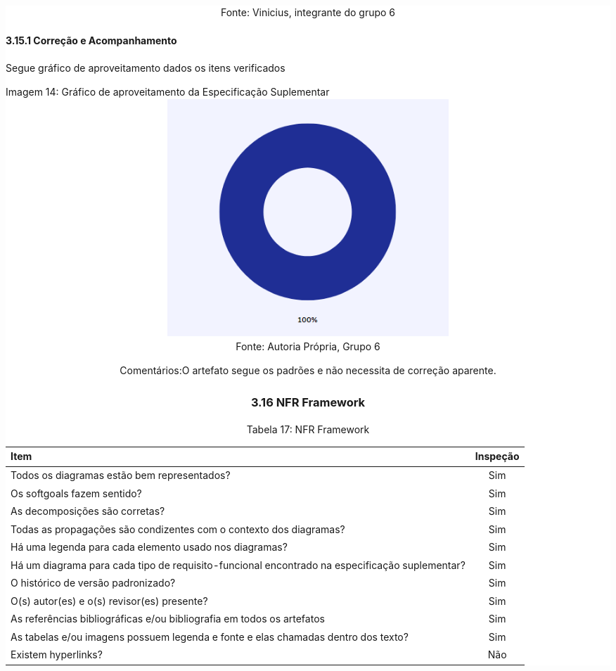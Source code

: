 
<p id="tamanho" style="text-align: center">Fonte: Vinicius, integrante do grupo 6</p>

#### 3.15.1 Correção e Acompanhamento

Segue gráfico de aproveitamento dados os itens verificados

<figcaption>Imagem 14: Gráfico de aproveitamento da Especificação Suplementar </figcaption>

<center>

<img src="https://raw.githubusercontent.com/Requisitos-de-Software/2022.2-StarPlus/gh-pages/docs/assets/graficosVer/100.png" alt="drawing" width="400"/>
  
<figcaption>Fonte: Autoria Própria, Grupo 6 </figcaption>

Comentários:O artefato segue os padrões e não necessita de correção aparente.

### 3.16 NFR Framework

<p id="tamanho" style="text-align: center">Tabela 17: NFR Framework</p>

| Item | Inspeção |
| :-------    | :------: | 
| Todos os diagramas estão bem representados? | Sim |
| Os softgoals fazem sentido? | Sim |
| As decomposições são corretas? | Sim |
| Todas as propagações são condizentes com o contexto dos diagramas? | Sim |
| Há uma legenda para cada elemento usado nos diagramas? | Sim |
| Há um diagrama para cada tipo de requisito-funcional encontrado na especificação suplementar? |Sim|
|O histórico de versão padronizado? | Sim |
|O(s) autor(es) e o(s) revisor(es) presente? | Sim |
|As referências bibliográficas e/ou bibliografia em todos os artefatos | Sim |
|As tabelas e/ou imagens possuem legenda e fonte e elas chamadas dentro dos texto? | Sim |
| Existem hyperlinks? | Não |
